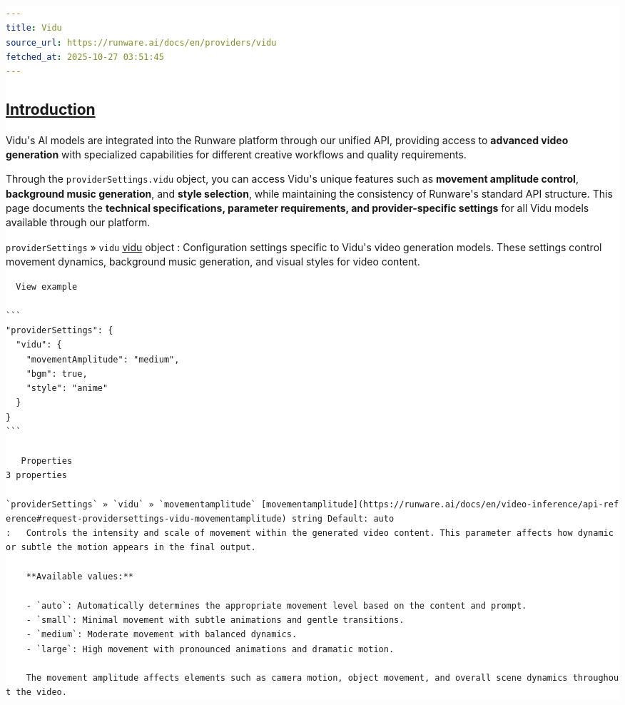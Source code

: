 ```yaml
---
title: Vidu
source_url: https://runware.ai/docs/en/providers/vidu
fetched_at: 2025-10-27 03:51:45
---
```


## [Introduction](#introduction)

Vidu's AI models are integrated into the Runware platform through our unified API, providing access to **advanced video generation** with specialized capabilities for different creative workflows and quality requirements.

Through the `providerSettings.vidu` object, you can access Vidu's unique features such as **movement amplitude control**, **background music generation**, and **style selection**, while maintaining the consistency of Runware's standard API structure. This page documents the **technical specifications, parameter requirements, and provider-specific settings** for all Vidu models available through our platform.

`providerSettings` » `vidu` [vidu](https://runware.ai/docs/en/video-inference/api-reference#request-providersettings-vidu) object
:   Configuration settings specific to Vidu's video generation models. These settings control movement dynamics, background music generation, and visual styles for video content.

      View example 

    ```
    "providerSettings": {
      "vidu": { 
        "movementAmplitude": "medium",
        "bgm": true,
        "style": "anime"
      } 
    }
    ```

       Properties
    ⁨3⁩ properties 

    `providerSettings` » `vidu` » `movementamplitude` [movementamplitude](https://runware.ai/docs/en/video-inference/api-reference#request-providersettings-vidu-movementamplitude) string Default: auto
    :   Controls the intensity and scale of movement within the generated video content. This parameter affects how dynamic or subtle the motion appears in the final output.

        **Available values:**

        - `auto`: Automatically determines the appropriate movement level based on the content and prompt.
        - `small`: Minimal movement with subtle animations and gentle transitions.
        - `medium`: Moderate movement with balanced dynamics.
        - `large`: High movement with pronounced animations and dramatic motion.

        The movement amplitude affects elements such as camera motion, object movement, and overall scene dynamics throughout the video.
